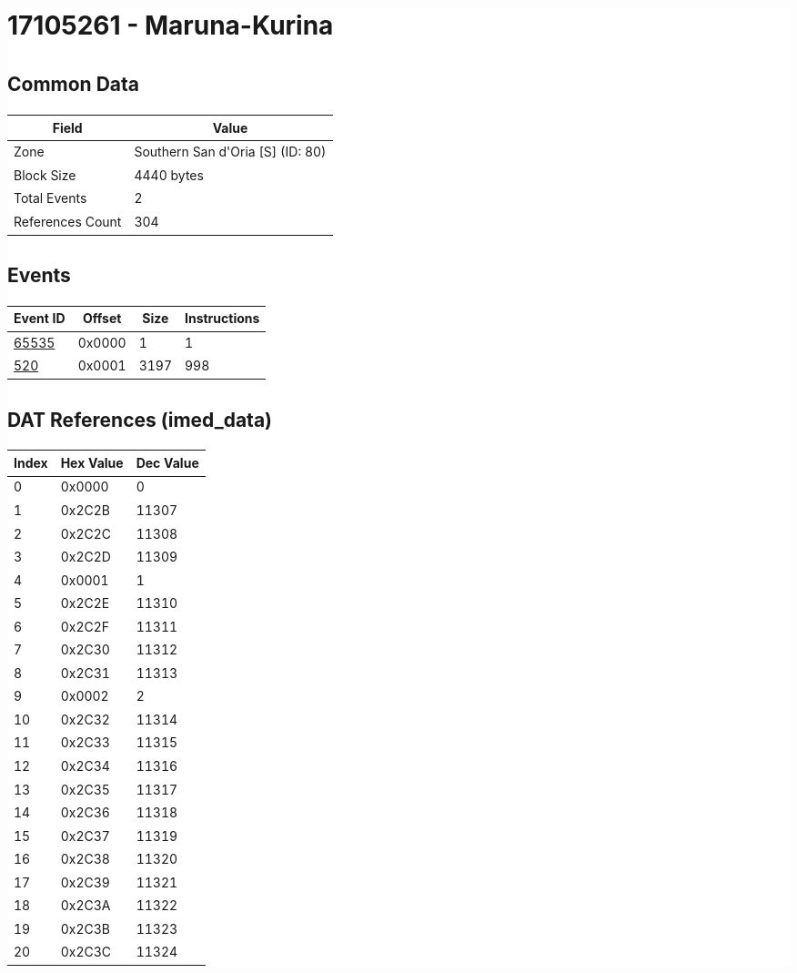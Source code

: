 # 17105261 - Maruna-Kurina

## Common Data

| Field            | Value                            |
|------------------|----------------------------------|
| Zone             | Southern San d'Oria [S] (ID: 80) |
| Block Size       | 4440 bytes                       |
| Total Events     | 2                                |
| References Count | 304                              |

## Events

| Event ID            | Offset   |   Size |   Instructions |
|---------------------|----------|--------|----------------|
| [65535](./65535.md) | 0x0000   |      1 |              1 |
| [520](./520.md)     | 0x0001   |   3197 |            998 |

## DAT References (imed_data)

|   Index | Hex Value   |   Dec Value |
|---------|-------------|-------------|
|       0 | 0x0000      |           0 |
|       1 | 0x2C2B      |       11307 |
|       2 | 0x2C2C      |       11308 |
|       3 | 0x2C2D      |       11309 |
|       4 | 0x0001      |           1 |
|       5 | 0x2C2E      |       11310 |
|       6 | 0x2C2F      |       11311 |
|       7 | 0x2C30      |       11312 |
|       8 | 0x2C31      |       11313 |
|       9 | 0x0002      |           2 |
|      10 | 0x2C32      |       11314 |
|      11 | 0x2C33      |       11315 |
|      12 | 0x2C34      |       11316 |
|      13 | 0x2C35      |       11317 |
|      14 | 0x2C36      |       11318 |
|      15 | 0x2C37      |       11319 |
|      16 | 0x2C38      |       11320 |
|      17 | 0x2C39      |       11321 |
|      18 | 0x2C3A      |       11322 |
|      19 | 0x2C3B      |       11323 |
|      20 | 0x2C3C      |       11324 |